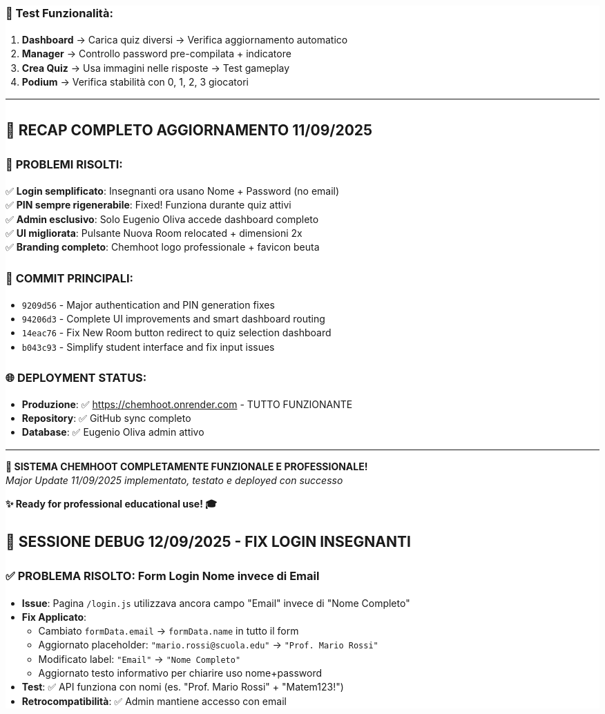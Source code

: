 ### **🎯 Test Funzionalità:**

1. **Dashboard** → Carica quiz diversi → Verifica aggiornamento automatico
2. **Manager** → Controllo password pre-compilata + indicatore
3. **Crea Quiz** → Usa immagini nelle risposte → Test gameplay
4. **Podium** → Verifica stabilità con 0, 1, 2, 3 giocatori

---

## 📝 **RECAP COMPLETO AGGIORNAMENTO 11/09/2025**

### 🎯 **PROBLEMI RISOLTI:**

✅ **Login semplificato**: Insegnanti ora usano Nome + Password (no email)  
✅ **PIN sempre rigenerabile**: Fixed! Funziona durante quiz attivi  
✅ **Admin esclusivo**: Solo Eugenio Oliva accede dashboard completo  
✅ **UI migliorata**: Pulsante Nuova Room relocated + dimensioni 2x  
✅ **Branding completo**: Chemhoot logo professionale + favicon beuta  

### 🚀 **COMMIT PRINCIPALI:**

- `9209d56` - Major authentication and PIN generation fixes
- `94206d3` - Complete UI improvements and smart dashboard routing  
- `14eac76` - Fix New Room button redirect to quiz selection dashboard
- `b043c93` - Simplify student interface and fix input issues

### 🌐 **DEPLOYMENT STATUS:**

- **Produzione**: ✅ <https://chemhoot.onrender.com> - TUTTO FUNZIONANTE
- **Repository**: ✅ GitHub sync completo
- **Database**: ✅ Eugenio Oliva admin attivo

---

**🚀 SISTEMA CHEMHOOT COMPLETAMENTE FUNZIONALE E PROFESSIONALE!**  
*Major Update 11/09/2025 implementato, testato e deployed con successo*

**✨ Ready for professional educational use! 🎓**

## 🔧 **SESSIONE DEBUG 12/09/2025 - FIX LOGIN INSEGNANTI**

### ✅ **PROBLEMA RISOLTO: Form Login Nome invece di Email**

- **Issue**: Pagina `/login.js` utilizzava ancora campo "Email" invece di "Nome Completo"
- **Fix Applicato**:
  - Cambiato `formData.email` → `formData.name` in tutto il form
  - Aggiornato placeholder: `"mario.rossi@scuola.edu"` → `"Prof. Mario Rossi"`
  - Modificato label: `"Email"` → `"Nome Completo"`
  - Aggiornato testo informativo per chiarire uso nome+password
- **Test**: ✅ API funziona con nomi (es. "Prof. Mario Rossi" + "Matem123!")
- **Retrocompatibilità**: ✅ Admin mantiene accesso con email

